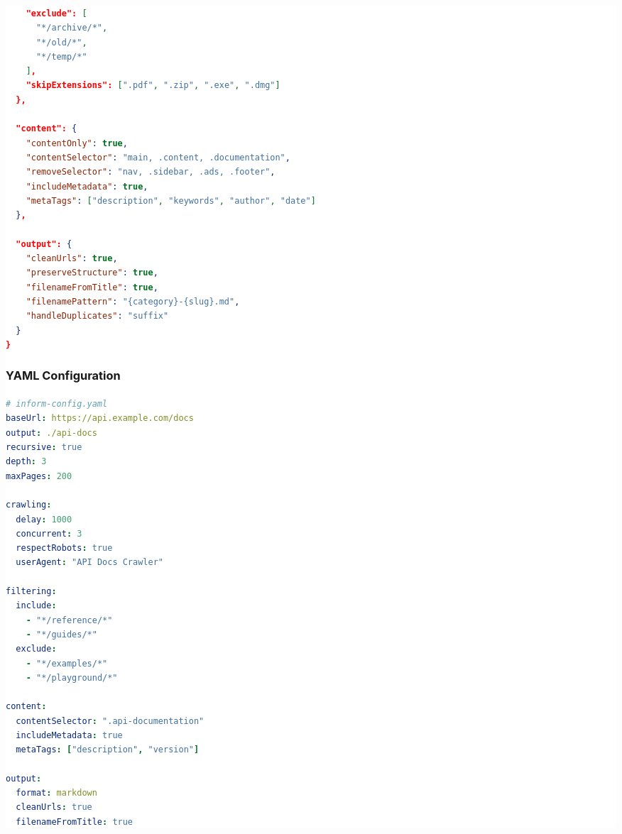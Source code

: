 ```json
    "exclude": [
      "*/archive/*",
      "*/old/*",
      "*/temp/*"
    ],
    "skipExtensions": [".pdf", ".zip", ".exe", ".dmg"]
  },
  
  "content": {
    "contentOnly": true,
    "contentSelector": "main, .content, .documentation",
    "removeSelector": "nav, .sidebar, .ads, .footer",
    "includeMetadata": true,
    "metaTags": ["description", "keywords", "author", "date"]
  },
  
  "output": {
    "cleanUrls": true,
    "preserveStructure": true,
    "filenameFromTitle": true,
    "filenamePattern": "{category}-{slug}.md",
    "handleDuplicates": "suffix"
  }
}
```

### YAML Configuration

```yaml
# inform-config.yaml
baseUrl: https://api.example.com/docs
output: ./api-docs
recursive: true
depth: 3
maxPages: 200

crawling:
  delay: 1000
  concurrent: 3
  respectRobots: true
  userAgent: "API Docs Crawler"

filtering:
  include:
    - "*/reference/*"
    - "*/guides/*"
  exclude:
    - "*/examples/*"
    - "*/playground/*"

content:
  contentSelector: ".api-documentation"
  includeMetadata: true
  metaTags: ["description", "version"]

output:
  format: markdown
  cleanUrls: true
  filenameFromTitle: true
```
